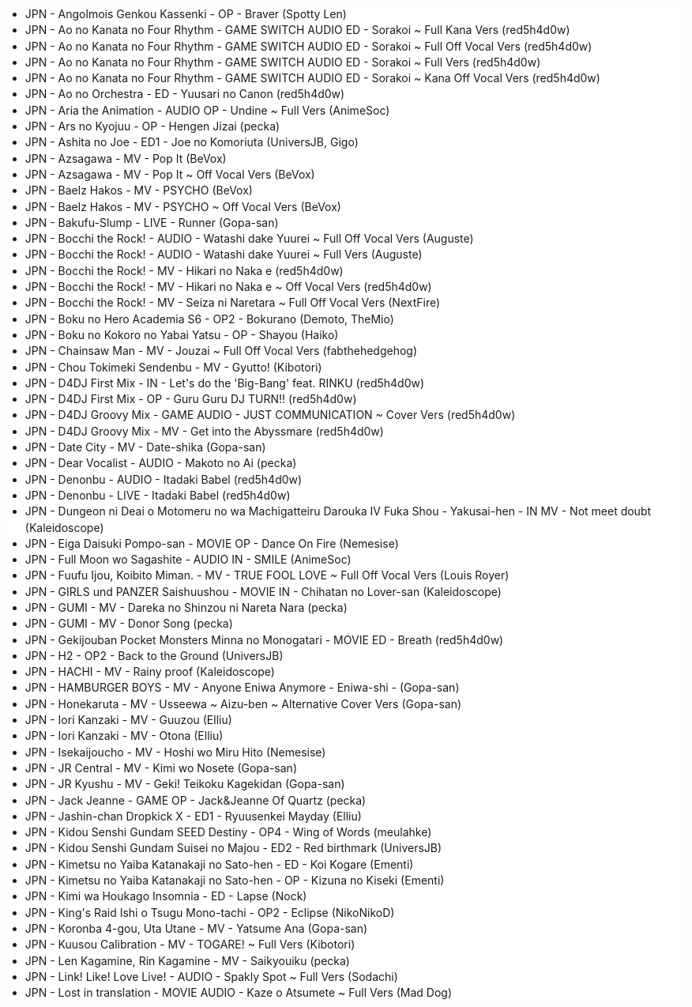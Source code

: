 - JPN - Angolmois Genkou Kassenki - OP - Braver (Spotty Len)
- JPN - Ao no Kanata no Four Rhythm - GAME SWITCH AUDIO ED - Sorakoi ~ Full Kana Vers (red5h4d0w)
- JPN - Ao no Kanata no Four Rhythm - GAME SWITCH AUDIO ED - Sorakoi ~ Full Off Vocal Vers (red5h4d0w)
- JPN - Ao no Kanata no Four Rhythm - GAME SWITCH AUDIO ED - Sorakoi ~ Full Vers (red5h4d0w)
- JPN - Ao no Kanata no Four Rhythm - GAME SWITCH AUDIO ED - Sorakoi ~ Kana Off Vocal Vers (red5h4d0w)
- JPN - Ao no Orchestra - ED - Yuusari no Canon (red5h4d0w)
- JPN - Aria the Animation - AUDIO OP - Undine ~ Full Vers (AnimeSoc)
- JPN - Ars no Kyojuu - OP - Hengen Jizai (pecka)
- JPN - Ashita no Joe - ED1 - Joe no Komoriuta (UniversJB, Gigo)
- JPN - Azsagawa - MV - Pop It (BeVox)
- JPN - Azsagawa - MV - Pop It ~ Off Vocal Vers (BeVox)
- JPN - Baelz Hakos - MV - PSYCHO (BeVox)
- JPN - Baelz Hakos - MV - PSYCHO ~ Off Vocal Vers (BeVox)
- JPN - Bakufu-Slump - LIVE - Runner (Gopa-san)
- JPN - Bocchi the Rock! - AUDIO - Watashi dake Yuurei ~ Full Off Vocal Vers (Auguste)
- JPN - Bocchi the Rock! - AUDIO - Watashi dake Yuurei ~ Full Vers (Auguste)
- JPN - Bocchi the Rock! - MV - Hikari no Naka e (red5h4d0w)
- JPN - Bocchi the Rock! - MV - Hikari no Naka e ~ Off Vocal Vers (red5h4d0w)
- JPN - Bocchi the Rock! - MV - Seiza ni Naretara ~ Full Off Vocal Vers (NextFire)
- JPN - Boku no Hero Academia S6 - OP2 - Bokurano (Demoto, TheMio)
- JPN - Boku no Kokoro no Yabai Yatsu - OP - Shayou (Haiko)
- JPN - Chainsaw Man - MV - Jouzai ~ Full Off Vocal Vers (fabthehedgehog)
- JPN - Chou Tokimeki Sendenbu - MV - Gyutto! (Kibotori)
- JPN - D4DJ First Mix - IN - Let's do the 'Big-Bang' feat. RINKU (red5h4d0w)
- JPN - D4DJ First Mix - OP - Guru Guru DJ TURN!! (red5h4d0w)
- JPN - D4DJ Groovy Mix - GAME AUDIO - JUST COMMUNICATION ~ Cover Vers (red5h4d0w)
- JPN - D4DJ Groovy Mix - MV - Get into the Abyssmare (red5h4d0w)
- JPN - Date City - MV - Date-shika (Gopa-san)
- JPN - Dear Vocalist - AUDIO - Makoto no Ai (pecka)
- JPN - Denonbu - AUDIO - Itadaki Babel (red5h4d0w)
- JPN - Denonbu - LIVE - Itadaki Babel (red5h4d0w)
- JPN - Dungeon ni Deai o Motomeru no wa Machigatteiru Darouka IV Fuka Shou - Yakusai-hen - IN MV - Not meet doubt (Kaleidoscope)
- JPN - Eiga Daisuki Pompo-san - MOVIE OP - Dance On Fire (Nemesise)
- JPN - Full Moon wo Sagashite - AUDIO IN - SMILE (AnimeSoc)
- JPN - Fuufu Ijou, Koibito Miman. - MV - TRUE FOOL LOVE ~ Full Off Vocal Vers (Louis Royer)
- JPN - GIRLS und PANZER Saishuushou - MOVIE IN - Chihatan no Lover-san (Kaleidoscope)
- JPN - GUMI - MV - Dareka no Shinzou ni Nareta Nara (pecka)
- JPN - GUMI - MV - Donor Song (pecka)
- JPN - Gekijouban Pocket Monsters Minna no Monogatari - MOVIE ED - Breath (red5h4d0w)
- JPN - H2 - OP2 - Back to the Ground (UniversJB)
- JPN - HACHI - MV - Rainy proof (Kaleidoscope)
- JPN - HAMBURGER BOYS - MV - Anyone Eniwa Anymore - Eniwa-shi - (Gopa-san)
- JPN - Honekaruta - MV - Usseewa ~ Aizu-ben ~ Alternative Cover Vers (Gopa-san)
- JPN - Iori Kanzaki - MV - Guuzou (Elliu)
- JPN - Iori Kanzaki - MV - Otona (Elliu)
- JPN - Isekaijoucho - MV - Hoshi wo Miru Hito (Nemesise)
- JPN - JR Central - MV - Kimi wo Nosete (Gopa-san)
- JPN - JR Kyushu - MV - Geki! Teikoku Kagekidan (Gopa-san)
- JPN - Jack Jeanne - GAME OP - Jack&Jeanne Of Quartz (pecka)
- JPN - Jashin-chan Dropkick X - ED1 - Ryuusenkei Mayday (Elliu)
- JPN - Kidou Senshi Gundam SEED Destiny - OP4 - Wing of Words (meulahke)
- JPN - Kidou Senshi Gundam Suisei no Majou - ED2 - Red birthmark (UniversJB)
- JPN - Kimetsu no Yaiba Katanakaji no Sato-hen - ED - Koi Kogare (Ementi)
- JPN - Kimetsu no Yaiba Katanakaji no Sato-hen - OP - Kizuna no Kiseki (Ementi)
- JPN - Kimi wa Houkago Insomnia - ED - Lapse (Nock)
- JPN - King's Raid Ishi o Tsugu Mono-tachi - OP2 - Eclipse (NikoNikoD)
- JPN - Koronba 4-gou, Uta Utane - MV - Yatsume Ana (Gopa-san)
- JPN - Kuusou Calibration - MV - TOGARE! ~ Full Vers (Kibotori)
- JPN - Len Kagamine, Rin Kagamine - MV - Saikyouiku (pecka)
- JPN - Link! Like! Love Live! - AUDIO - Spakly Spot ~ Full Vers (Sodachi)
- JPN - Lost in translation - MOVIE AUDIO - Kaze o Atsumete ~ Full Vers (Mad Dog)